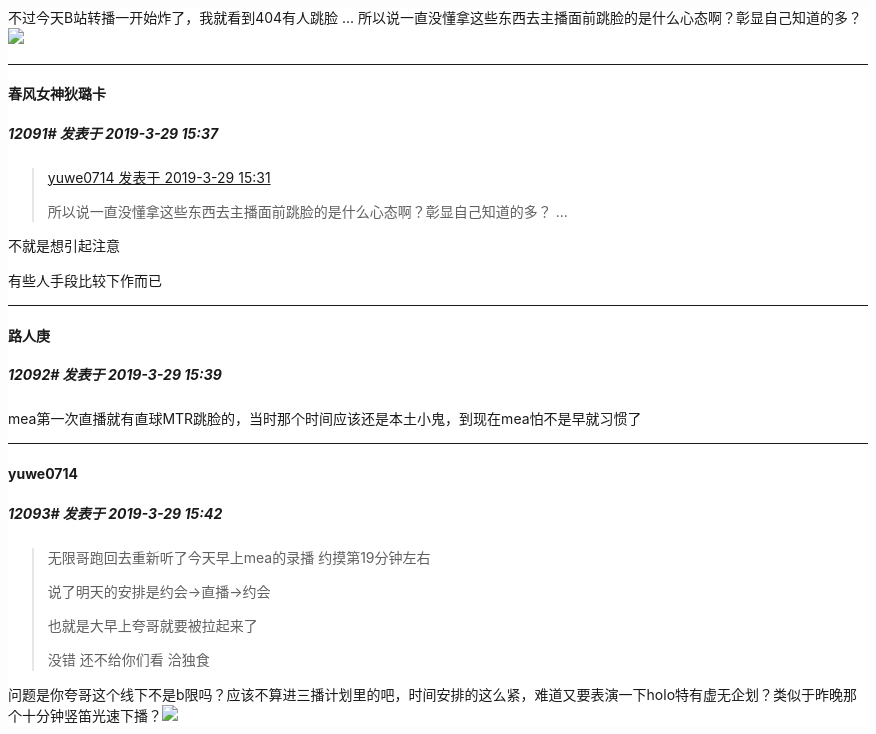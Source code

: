 不过今天B站转播一开始炸了，我就看到404有人跳脸 ...</blockquote>
所以说一直没懂拿这些东西去主播面前跳脸的是什么心态啊？彰显自己知道的多？<img src="https://static.saraba1st.com/image/smiley/face2017/067.png" referrerpolicy="no-referrer">







-----

####  春风女神狄璐卡  
##### 12091#       发表于 2019-3-29 15:37



<blockquote><a href="httphttps://bbs.saraba1st.com/2b/forum.php?mod=redirect&amp;goto=findpost&amp;pid=43086446&amp;ptid=1808327" target="_blank">yuwe0714 发表于 2019-3-29 15:31</a>

所以说一直没懂拿这些东西去主播面前跳脸的是什么心态啊？彰显自己知道的多？ ...</blockquote>
不就是想引起注意


有些人手段比较下作而已







-----

####  路人庚  
##### 12092#       发表于 2019-3-29 15:39




mea第一次直播就有直球MTR跳脸的，当时那个时间应该还是本土小鬼，到现在mea怕不是早就习惯了







-----

####  yuwe0714  
##### 12093#       发表于 2019-3-29 15:42



<blockquote>无限哥跑回去重新听了今天早上mea的录播 约摸第19分钟左右

说了明天的安排是约会→直播→约会

也就是大早上夸哥就要被拉起来了

没错 还不给你们看 洽独食</blockquote>

问题是你夸哥这个线下不是b限吗？应该不算进三播计划里的吧，时间安排的这么紧，难道又要表演一下holo特有虚无企划？类似于昨晚那个十分钟竖笛光速下播？<img src="https://static.saraba1st.com/image/smiley/face2017/067.png" referrerpolicy="no-referrer">



